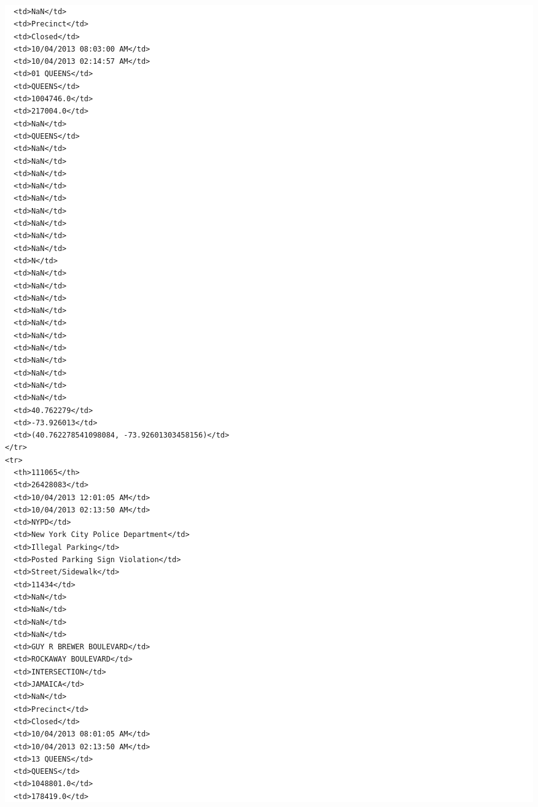       <td>NaN</td>
      <td>Precinct</td>
      <td>Closed</td>
      <td>10/04/2013 08:03:00 AM</td>
      <td>10/04/2013 02:14:57 AM</td>
      <td>01 QUEENS</td>
      <td>QUEENS</td>
      <td>1004746.0</td>
      <td>217004.0</td>
      <td>NaN</td>
      <td>QUEENS</td>
      <td>NaN</td>
      <td>NaN</td>
      <td>NaN</td>
      <td>NaN</td>
      <td>NaN</td>
      <td>NaN</td>
      <td>NaN</td>
      <td>NaN</td>
      <td>NaN</td>
      <td>N</td>
      <td>NaN</td>
      <td>NaN</td>
      <td>NaN</td>
      <td>NaN</td>
      <td>NaN</td>
      <td>NaN</td>
      <td>NaN</td>
      <td>NaN</td>
      <td>NaN</td>
      <td>NaN</td>
      <td>NaN</td>
      <td>40.762279</td>
      <td>-73.926013</td>
      <td>(40.762278541098084, -73.92601303458156)</td>
    </tr>
    <tr>
      <th>111065</th>
      <td>26428083</td>
      <td>10/04/2013 12:01:05 AM</td>
      <td>10/04/2013 02:13:50 AM</td>
      <td>NYPD</td>
      <td>New York City Police Department</td>
      <td>Illegal Parking</td>
      <td>Posted Parking Sign Violation</td>
      <td>Street/Sidewalk</td>
      <td>11434</td>
      <td>NaN</td>
      <td>NaN</td>
      <td>NaN</td>
      <td>NaN</td>
      <td>GUY R BREWER BOULEVARD</td>
      <td>ROCKAWAY BOULEVARD</td>
      <td>INTERSECTION</td>
      <td>JAMAICA</td>
      <td>NaN</td>
      <td>Precinct</td>
      <td>Closed</td>
      <td>10/04/2013 08:01:05 AM</td>
      <td>10/04/2013 02:13:50 AM</td>
      <td>13 QUEENS</td>
      <td>QUEENS</td>
      <td>1048801.0</td>
      <td>178419.0</td>